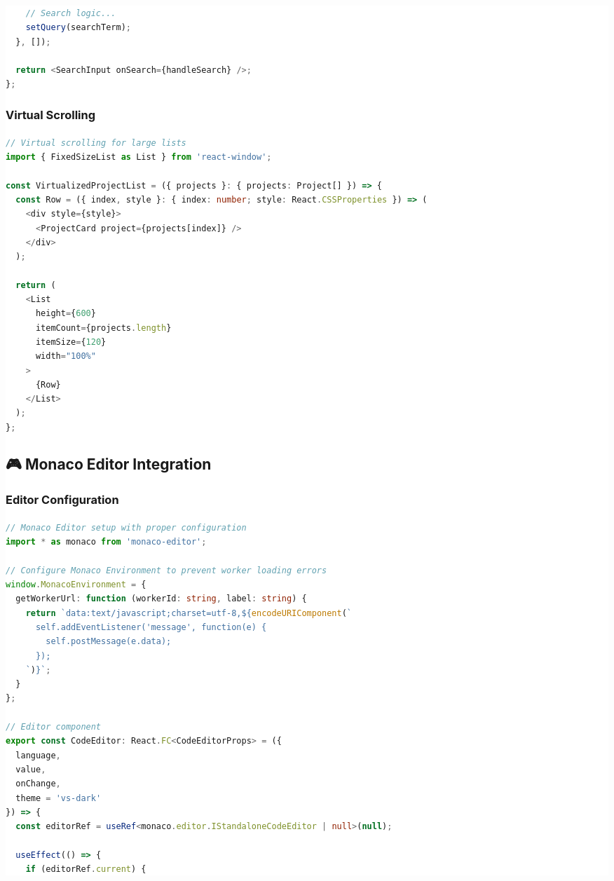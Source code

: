 ```typescript
    // Search logic...
    setQuery(searchTerm);
  }, []);

  return <SearchInput onSearch={handleSearch} />;
};
```

### Virtual Scrolling
```typescript
// Virtual scrolling for large lists
import { FixedSizeList as List } from 'react-window';

const VirtualizedProjectList = ({ projects }: { projects: Project[] }) => {
  const Row = ({ index, style }: { index: number; style: React.CSSProperties }) => (
    <div style={style}>
      <ProjectCard project={projects[index]} />
    </div>
  );

  return (
    <List
      height={600}
      itemCount={projects.length}
      itemSize={120}
      width="100%"
    >
      {Row}
    </List>
  );
};
```

## 🎮 Monaco Editor Integration

### Editor Configuration
```typescript
// Monaco Editor setup with proper configuration
import * as monaco from 'monaco-editor';

// Configure Monaco Environment to prevent worker loading errors
window.MonacoEnvironment = {
  getWorkerUrl: function (workerId: string, label: string) {
    return `data:text/javascript;charset=utf-8,${encodeURIComponent(`
      self.addEventListener('message', function(e) {
        self.postMessage(e.data);
      });
    `)}`;
  }
};

// Editor component
export const CodeEditor: React.FC<CodeEditorProps> = ({
  language,
  value,
  onChange,
  theme = 'vs-dark'
}) => {
  const editorRef = useRef<monaco.editor.IStandaloneCodeEditor | null>(null);

  useEffect(() => {
    if (editorRef.current) {
```